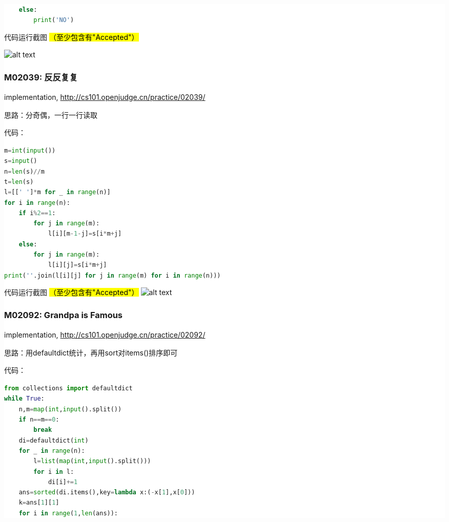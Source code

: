 ```python
    else:
        print('NO')
```



代码运行截图 <mark>（至少包含有"Accepted"）</mark>

![alt text](image-2.png)



### M02039: 反反复复

implementation, http://cs101.openjudge.cn/practice/02039/



思路：分奇偶，一行一行读取



代码：

```python
m=int(input())
s=input()
n=len(s)//m
t=len(s)
l=[[' ']*m for _ in range(n)]
for i in range(n):
    if i%2==1:
        for j in range(m):
            l[i][m-1-j]=s[i*m+j]
    else:
        for j in range(m):
            l[i][j]=s[i*m+j]
print(''.join(l[i][j] for j in range(m) for i in range(n)))
```



代码运行截图 <mark>（至少包含有"Accepted"）</mark>
![alt text](image-3.png)




### M02092: Grandpa is Famous

implementation, http://cs101.openjudge.cn/practice/02092/



思路：用defaultdict统计，再用sort对items()排序即可



代码：

```python
from collections import defaultdict
while True:
    n,m=map(int,input().split())
    if n==m==0:
        break
    di=defaultdict(int)
    for _ in range(n):
        l=list(map(int,input().split()))
        for i in l:
            di[i]+=1
    ans=sorted(di.items(),key=lambda x:(-x[1],x[0]))
    k=ans[1][1]
    for i in range(1,len(ans)):
```